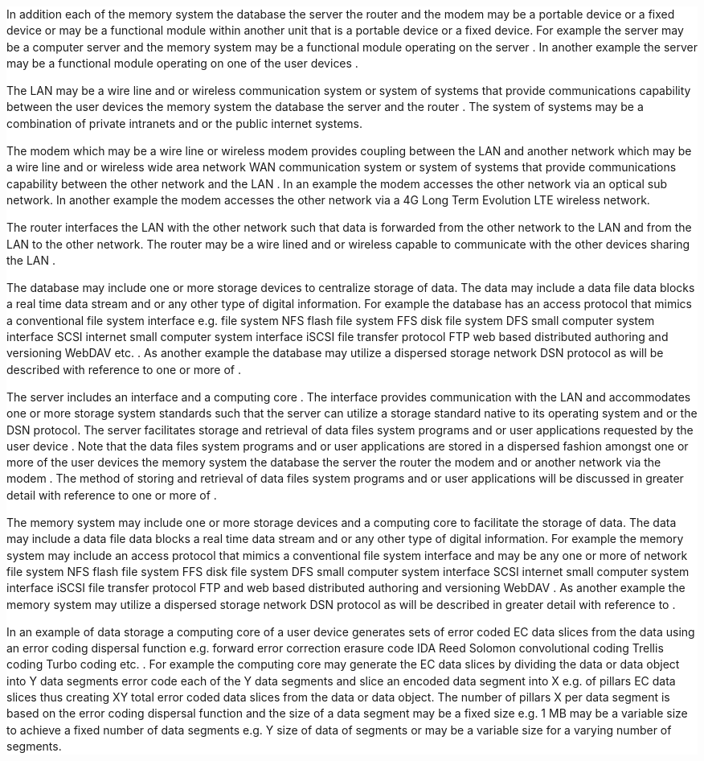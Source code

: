 In addition each of the memory system the database the server the router and the modem may be a portable device or a fixed device or may be a functional module within another unit that is a portable device or a fixed device. For example the server may be a computer server and the memory system may be a functional module operating on the server . In another example the server may be a functional module operating on one of the user devices .

The LAN may be a wire line and or wireless communication system or system of systems that provide communications capability between the user devices the memory system the database the server and the router . The system of systems may be a combination of private intranets and or the public internet systems.

The modem which may be a wire line or wireless modem provides coupling between the LAN and another network which may be a wire line and or wireless wide area network WAN communication system or system of systems that provide communications capability between the other network and the LAN . In an example the modem accesses the other network via an optical sub network. In another example the modem accesses the other network via a 4G Long Term Evolution LTE wireless network.

The router interfaces the LAN with the other network such that data is forwarded from the other network to the LAN and from the LAN to the other network. The router may be a wire lined and or wireless capable to communicate with the other devices sharing the LAN .

The database may include one or more storage devices to centralize storage of data. The data may include a data file data blocks a real time data stream and or any other type of digital information. For example the database has an access protocol that mimics a conventional file system interface e.g. file system NFS flash file system FFS disk file system DFS small computer system interface SCSI internet small computer system interface iSCSI file transfer protocol FTP web based distributed authoring and versioning WebDAV etc. . As another example the database may utilize a dispersed storage network DSN protocol as will be described with reference to one or more of .

The server includes an interface and a computing core . The interface provides communication with the LAN and accommodates one or more storage system standards such that the server can utilize a storage standard native to its operating system and or the DSN protocol. The server facilitates storage and retrieval of data files system programs and or user applications requested by the user device . Note that the data files system programs and or user applications are stored in a dispersed fashion amongst one or more of the user devices the memory system the database the server the router the modem and or another network via the modem . The method of storing and retrieval of data files system programs and or user applications will be discussed in greater detail with reference to one or more of .

The memory system may include one or more storage devices and a computing core to facilitate the storage of data. The data may include a data file data blocks a real time data stream and or any other type of digital information. For example the memory system may include an access protocol that mimics a conventional file system interface and may be any one or more of network file system NFS flash file system FFS disk file system DFS small computer system interface SCSI internet small computer system interface iSCSI file transfer protocol FTP and web based distributed authoring and versioning WebDAV . As another example the memory system may utilize a dispersed storage network DSN protocol as will be described in greater detail with reference to .

In an example of data storage a computing core of a user device generates sets of error coded EC data slices from the data using an error coding dispersal function e.g. forward error correction erasure code IDA Reed Solomon convolutional coding Trellis coding Turbo coding etc. . For example the computing core may generate the EC data slices by dividing the data or data object into Y data segments error code each of the Y data segments and slice an encoded data segment into X e.g. of pillars EC data slices thus creating XY total error coded data slices from the data or data object. The number of pillars X per data segment is based on the error coding dispersal function and the size of a data segment may be a fixed size e.g. 1 MB may be a variable size to achieve a fixed number of data segments e.g. Y size of data of segments or may be a variable size for a varying number of segments.
